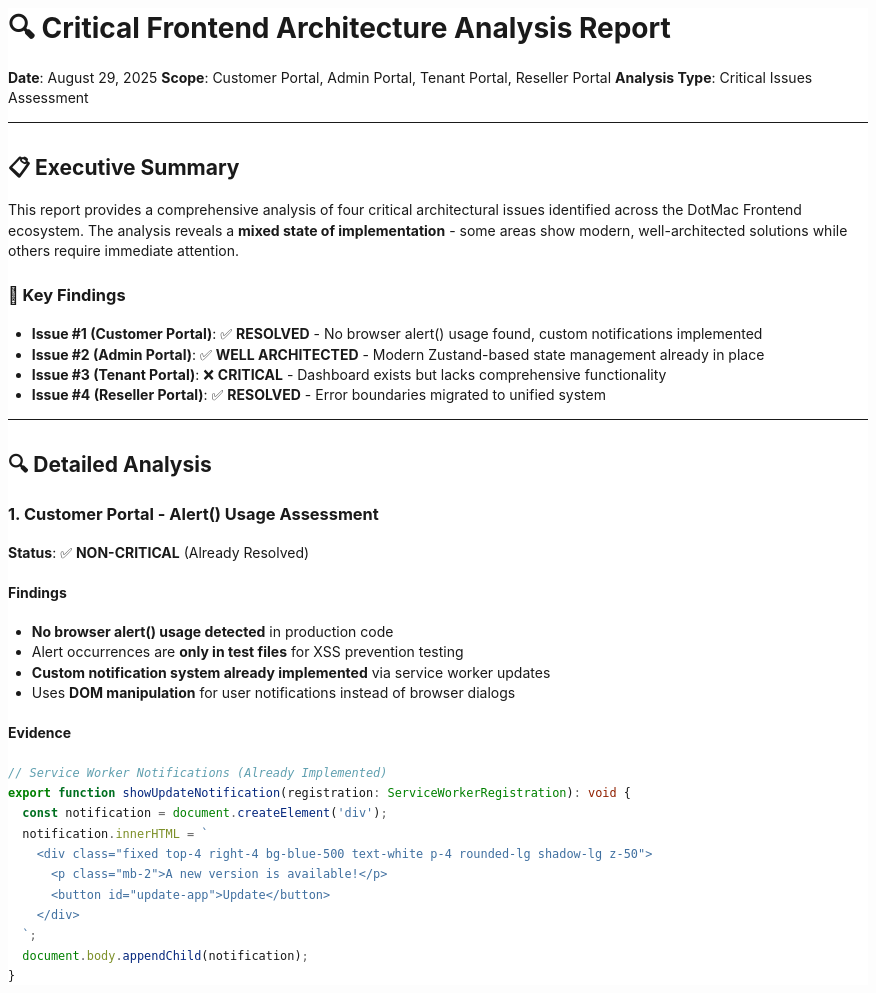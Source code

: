 # 🔍 Critical Frontend Architecture Analysis Report

**Date**: August 29, 2025
**Scope**: Customer Portal, Admin Portal, Tenant Portal, Reseller Portal
**Analysis Type**: Critical Issues Assessment

---

## 📋 Executive Summary

This report provides a comprehensive analysis of four critical architectural issues identified across the DotMac Frontend ecosystem. The analysis reveals a **mixed state of implementation** - some areas show modern, well-architected solutions while others require immediate attention.

### 🎯 Key Findings

- **Issue #1 (Customer Portal)**: ✅ **RESOLVED** - No browser alert() usage found, custom notifications implemented
- **Issue #2 (Admin Portal)**: ✅ **WELL ARCHITECTED** - Modern Zustand-based state management already in place
- **Issue #3 (Tenant Portal)**: ❌ **CRITICAL** - Dashboard exists but lacks comprehensive functionality
- **Issue #4 (Reseller Portal)**: ✅ **RESOLVED** - Error boundaries migrated to unified system

---

## 🔍 Detailed Analysis

### 1. Customer Portal - Alert() Usage Assessment

**Status**: ✅ **NON-CRITICAL** (Already Resolved)

#### Findings

- **No browser alert() usage detected** in production code
- Alert occurrences are **only in test files** for XSS prevention testing
- **Custom notification system already implemented** via service worker updates
- Uses **DOM manipulation** for user notifications instead of browser dialogs

#### Evidence

```typescript
// Service Worker Notifications (Already Implemented)
export function showUpdateNotification(registration: ServiceWorkerRegistration): void {
  const notification = document.createElement('div');
  notification.innerHTML = `
    <div class="fixed top-4 right-4 bg-blue-500 text-white p-4 rounded-lg shadow-lg z-50">
      <p class="mb-2">A new version is available!</p>
      <button id="update-app">Update</button>
    </div>
  `;
  document.body.appendChild(notification);
}
```
